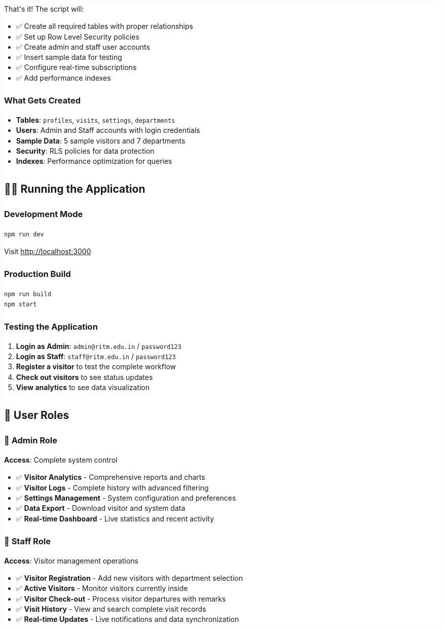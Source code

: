 That's it! The script will:
- ✅ Create all required tables with proper relationships
- ✅ Set up Row Level Security policies
- ✅ Create admin and staff user accounts
- ✅ Insert sample data for testing
- ✅ Configure real-time subscriptions
- ✅ Add performance indexes

### What Gets Created
- **Tables**: `profiles`, `visits`, `settings`, `departments`
- **Users**: Admin and Staff accounts with login credentials
- **Sample Data**: 5 sample visitors and 7 departments
- **Security**: RLS policies for data protection
- **Indexes**: Performance optimization for queries

## 🏃‍♂️ Running the Application

### Development Mode
```bash
npm run dev
```
Visit [http://localhost:3000](http://localhost:3000)

### Production Build
```bash
npm run build
npm start
```

### Testing the Application
1. **Login as Admin**: `admin@ritm.edu.in` / `password123`
2. **Login as Staff**: `staff@ritm.edu.in` / `password123`
3. **Register a visitor** to test the complete workflow
4. **Check out visitors** to see status updates
5. **View analytics** to see data visualization

## 👥 User Roles

### 🔐 **Admin Role**
**Access**: Complete system control
- ✅ **Visitor Analytics** - Comprehensive reports and charts
- ✅ **Visitor Logs** - Complete history with advanced filtering
- ✅ **Settings Management** - System configuration and preferences
- ✅ **Data Export** - Download visitor and system data
- ✅ **Real-time Dashboard** - Live statistics and recent activity

### 👤 **Staff Role**
**Access**: Visitor management operations
- ✅ **Visitor Registration** - Add new visitors with department selection
- ✅ **Active Visitors** - Monitor visitors currently inside
- ✅ **Visitor Check-out** - Process visitor departures with remarks
- ✅ **Visit History** - View and search complete visit records
- ✅ **Real-time Updates** - Live notifications and data synchronization
